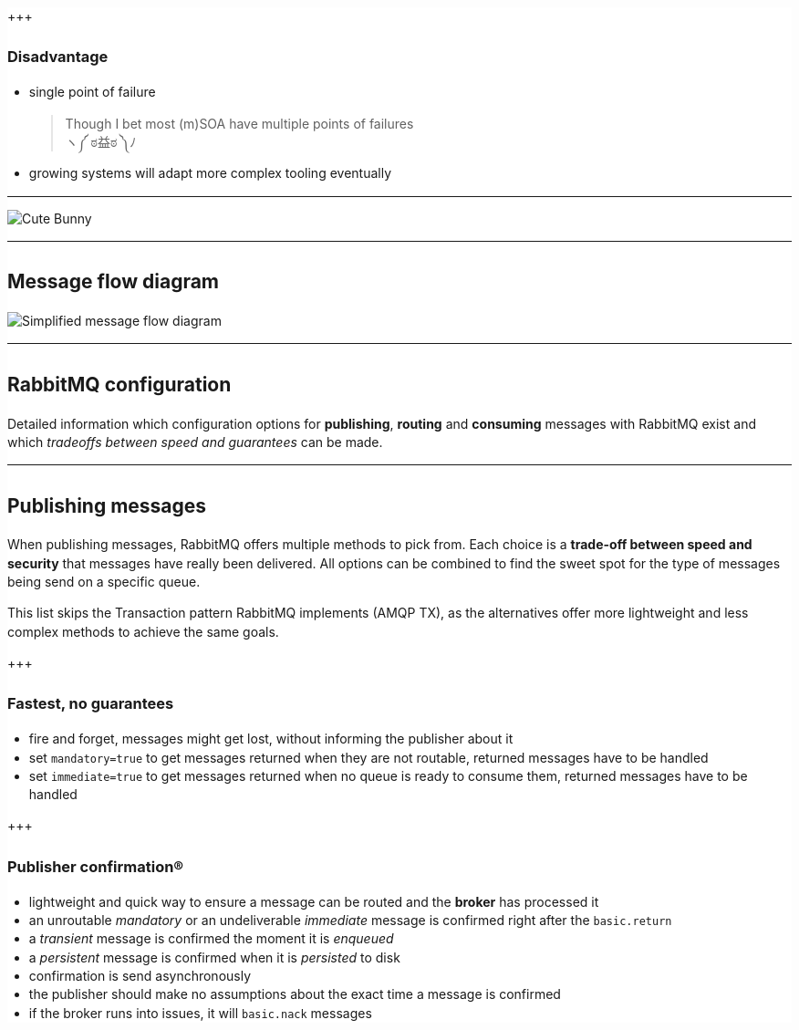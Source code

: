 +++
### Disadvantage

* single point of failure  
  > Though I bet most (m)SOA have multiple points of failures  
  >ヽ༼ ಠ益ಠ ༽ﾉ
* growing systems will adapt more complex tooling eventually

---

![Cute Bunny](https://raw.githubusercontent.com/mediafinger/rabbitmq_presentation/master/assets/bunnies/jumping_rabbit-vincent-van-zalinge-390716-unsplash.jpg)

---

## Message flow diagram

![Simplified message flow diagram](https://raw.githubusercontent.com/mediafinger/rabbitmq_info/master/assets/message_flow_broker.png)

---

## RabbitMQ configuration

Detailed information which configuration options for **publishing**, **routing** and **consuming** messages with RabbitMQ exist and which _tradeoffs between speed and guarantees_ can be made.

---

## Publishing messages

When publishing messages, RabbitMQ offers multiple methods to pick from. Each choice is a **trade-off between speed and security** that messages have really been delivered. All options can be combined to find the sweet spot for the type of messages being send on a specific queue.

This list skips the Transaction pattern RabbitMQ implements (AMQP TX), as the alternatives offer more lightweight and less complex methods to achieve the same goals.

+++
### Fastest, no guarantees

* fire and forget, messages might get lost, without informing the publisher about it
* set `mandatory=true` to get messages returned when they are not routable, returned messages have to be handled
* set `immediate=true` to get messages returned when no queue is ready to consume them, returned messages have to be handled

+++
### Publisher confirmation®

* lightweight and quick way to ensure a message can be routed and the **broker** has processed it
* an unroutable _mandatory_ or an undeliverable _immediate_ message is confirmed right after the `basic.return`
* a _transient_ message is confirmed the moment it is _enqueued_
* a _persistent_ message is confirmed when it is _persisted_ to disk
* confirmation is send asynchronously
* the publisher should make no assumptions about the exact time a message is confirmed
* if the broker runs into issues, it will `basic.nack` messages
